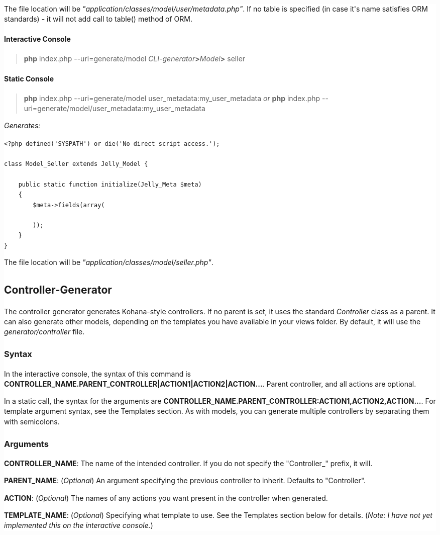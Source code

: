 The file location will be _"application/classes/model/user/metadata.php"_. If no table is specified (in case it's name satisfies ORM standards) - it will not add call to table() method of ORM.

#### Interactive Console
> **php** index.php --uri=generate/model
> _CLI\-generator_**\>**_Model_**\>** seller

#### Static Console
> **php** index.php --uri=generate/model user\_metadata:my\_user\_metadata
> *or*
> **php** index.php --uri=generate/model/user\_metadata:my\_user\_metadata

_Generates:_

	<?php defined('SYSPATH') or die('No direct script access.');

	class Model_Seller extends Jelly_Model {

		public static function initialize(Jelly_Meta $meta)
		{
			$meta->fields(array(

			));
		}
	}

The file location will be _"application/classes/model/seller.php"_.

## Controller-Generator

The controller generator generates Kohana-style controllers. If no parent is set, it uses the standard _Controller_ class as a parent. It can also generate other models, depending on the templates you have available in your views folder. By default, it will use the _generator/controller_ file.

### Syntax

In the interactive console, the syntax of this command is **CONTROLLER_NAME.PARENT_CONTROLLER|ACTION1|ACTION2|ACTION...**. Parent controller, and all actions are optional.

In a static call, the syntax for the arguments are **CONTROLLER_NAME.PARENT_CONTROLLER:ACTION1,ACTION2,ACTION...**. For template argument syntax, see the Templates section. As with models, you can generate multiple controllers by separating them with semicolons.

### Arguments

**CONTROLLER\_NAME**: The name of the intended controller. If you do not specify the "Controller_" prefix, it will.

**PARENT\_NAME**: (_Optional_) An argument specifying the previous controller to inherit. Defaults to "Controller".

**ACTION**: (_Optional_) The names of any actions you want present in the controller when generated.

**TEMPLATE\_NAME**: (_Optional_) Specifying what template to use. See the Templates section below for details. (_Note: I have not yet implemented this on the interactive console._)
